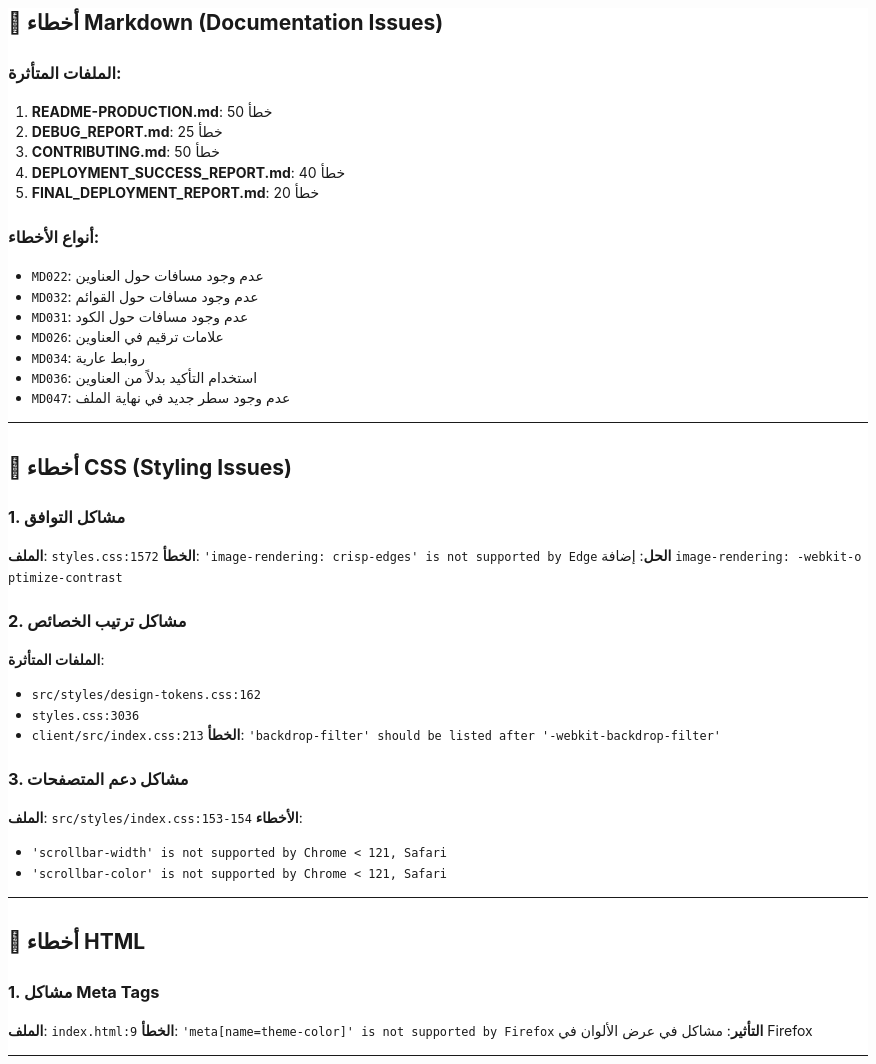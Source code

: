 
## 📝 أخطاء Markdown (Documentation Issues)

### الملفات المتأثرة:
1. **README-PRODUCTION.md**: 50 خطأ
2. **DEBUG_REPORT.md**: 25 خطأ
3. **CONTRIBUTING.md**: 50 خطأ
4. **DEPLOYMENT_SUCCESS_REPORT.md**: 40 خطأ
5. **FINAL_DEPLOYMENT_REPORT.md**: 20 خطأ

### أنواع الأخطاء:
- `MD022`: عدم وجود مسافات حول العناوين
- `MD032`: عدم وجود مسافات حول القوائم
- `MD031`: عدم وجود مسافات حول الكود
- `MD026`: علامات ترقيم في العناوين
- `MD034`: روابط عارية
- `MD036`: استخدام التأكيد بدلاً من العناوين
- `MD047`: عدم وجود سطر جديد في نهاية الملف

---

## 🎨 أخطاء CSS (Styling Issues)

### 1. مشاكل التوافق
**الملف**: `styles.css:1572`
**الخطأ**: `'image-rendering: crisp-edges' is not supported by Edge`
**الحل**: إضافة `image-rendering: -webkit-optimize-contrast`

### 2. مشاكل ترتيب الخصائص
**الملفات المتأثرة**:
- `src/styles/design-tokens.css:162`
- `styles.css:3036`
- `client/src/index.css:213`
**الخطأ**: `'backdrop-filter' should be listed after '-webkit-backdrop-filter'`

### 3. مشاكل دعم المتصفحات
**الملف**: `src/styles/index.css:153-154`
**الأخطاء**:
- `'scrollbar-width' is not supported by Chrome < 121, Safari`
- `'scrollbar-color' is not supported by Chrome < 121, Safari`

---

## 🔧 أخطاء HTML

### 1. مشاكل Meta Tags
**الملف**: `index.html:9`
**الخطأ**: `'meta[name=theme-color]' is not supported by Firefox`
**التأثير**: مشاكل في عرض الألوان في Firefox

---